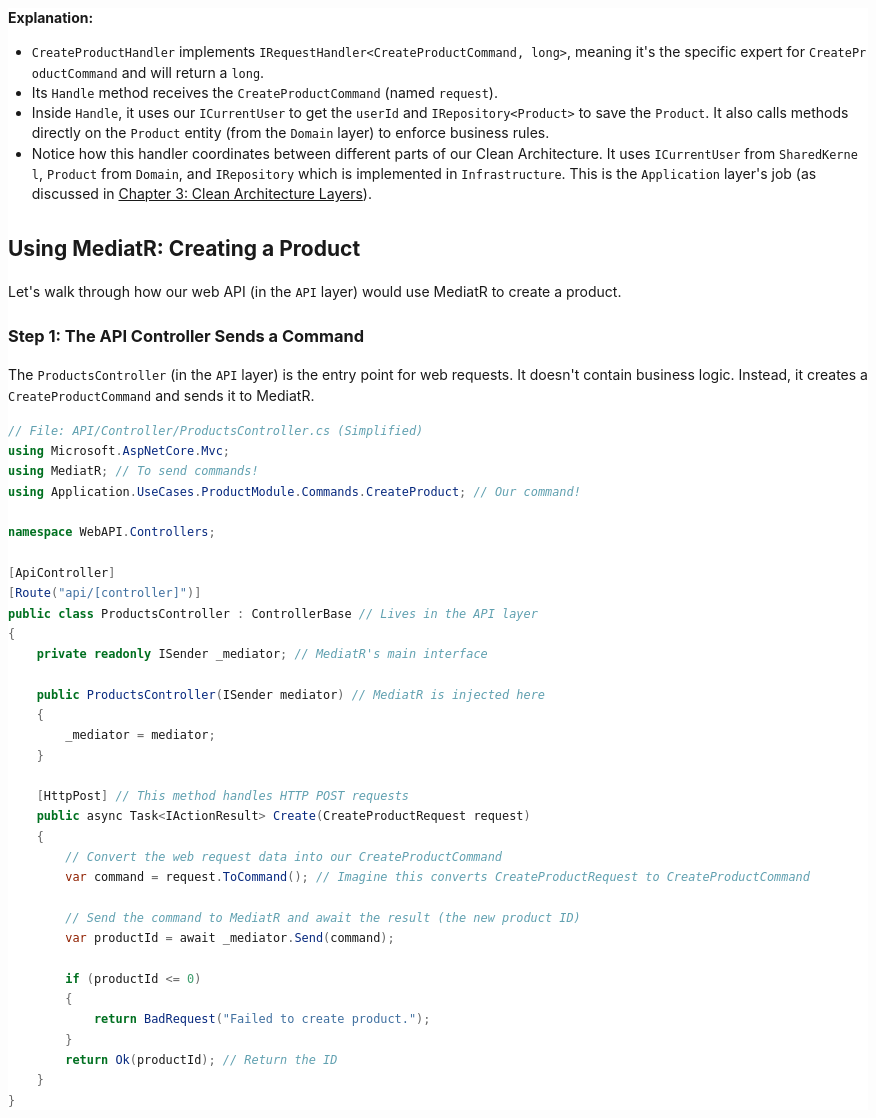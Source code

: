 **Explanation:**
*   `CreateProductHandler` implements `IRequestHandler<CreateProductCommand, long>`, meaning it's the specific expert for `CreateProductCommand` and will return a `long`.
*   Its `Handle` method receives the `CreateProductCommand` (named `request`).
*   Inside `Handle`, it uses our `ICurrentUser` to get the `userId` and `IRepository<Product>` to save the `Product`. It also calls methods directly on the `Product` entity (from the `Domain` layer) to enforce business rules.
*   Notice how this handler coordinates between different parts of our Clean Architecture. It uses `ICurrentUser` from `SharedKernel`, `Product` from `Domain`, and `IRepository` which is implemented in `Infrastructure`. This is the `Application` layer's job (as discussed in [Chapter 3: Clean Architecture Layers](Z-Tutorials/03_clean_architecture_layers_.md)).

## Using MediatR: Creating a Product

Let's walk through how our web API (in the `API` layer) would use MediatR to create a product.

### Step 1: The API Controller Sends a Command

The `ProductsController` (in the `API` layer) is the entry point for web requests. It doesn't contain business logic. Instead, it creates a `CreateProductCommand` and sends it to MediatR.

```csharp
// File: API/Controller/ProductsController.cs (Simplified)
using Microsoft.AspNetCore.Mvc;
using MediatR; // To send commands!
using Application.UseCases.ProductModule.Commands.CreateProduct; // Our command!

namespace WebAPI.Controllers;

[ApiController]
[Route("api/[controller]")]
public class ProductsController : ControllerBase // Lives in the API layer
{
    private readonly ISender _mediator; // MediatR's main interface

    public ProductsController(ISender mediator) // MediatR is injected here
    {
        _mediator = mediator;
    }

    [HttpPost] // This method handles HTTP POST requests
    public async Task<IActionResult> Create(CreateProductRequest request)
    {
        // Convert the web request data into our CreateProductCommand
        var command = request.ToCommand(); // Imagine this converts CreateProductRequest to CreateProductCommand

        // Send the command to MediatR and await the result (the new product ID)
        var productId = await _mediator.Send(command);

        if (productId <= 0)
        {
            return BadRequest("Failed to create product.");
        }
        return Ok(productId); // Return the ID
    }
}
```
